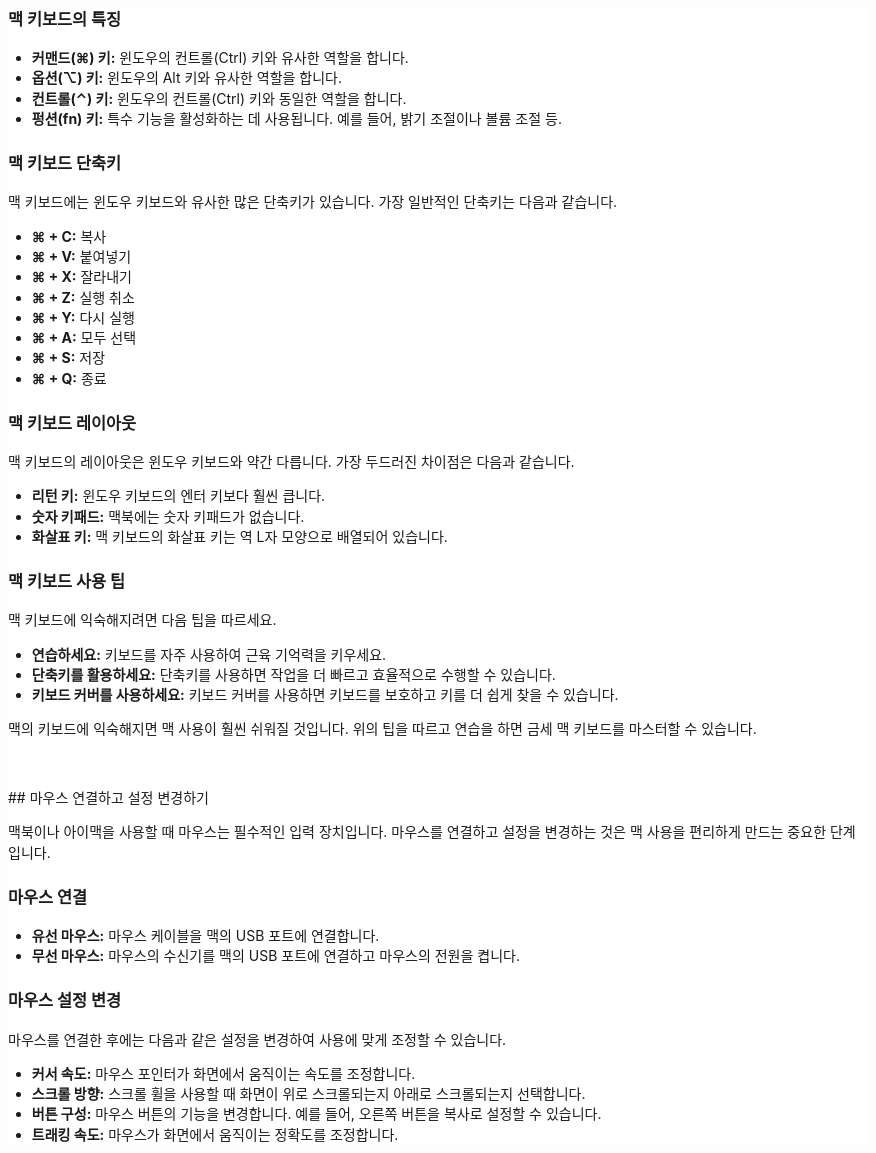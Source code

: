 ### 맥 키보드의 특징

* **커맨드(⌘) 키:** 윈도우의 컨트롤(Ctrl) 키와 유사한 역할을 합니다.
* **옵션(⌥) 키:** 윈도우의 Alt 키와 유사한 역할을 합니다.
* **컨트롤(⌃) 키:** 윈도우의 컨트롤(Ctrl) 키와 동일한 역할을 합니다.
* **펑션(fn) 키:** 특수 기능을 활성화하는 데 사용됩니다. 예를 들어, 밝기 조절이나 볼륨 조절 등.

### 맥 키보드 단축키

맥 키보드에는 윈도우 키보드와 유사한 많은 단축키가 있습니다. 가장 일반적인 단축키는 다음과 같습니다.

* **⌘ + C:** 복사
* **⌘ + V:** 붙여넣기
* **⌘ + X:** 잘라내기
* **⌘ + Z:** 실행 취소
* **⌘ + Y:** 다시 실행
* **⌘ + A:** 모두 선택
* **⌘ + S:** 저장
* **⌘ + Q:** 종료

### 맥 키보드 레이아웃

맥 키보드의 레이아웃은 윈도우 키보드와 약간 다릅니다. 가장 두드러진 차이점은 다음과 같습니다.

* **리턴 키:** 윈도우 키보드의 엔터 키보다 훨씬 큽니다.
* **숫자 키패드:** 맥북에는 숫자 키패드가 없습니다.
* **화살표 키:** 맥 키보드의 화살표 키는 역 L자 모양으로 배열되어 있습니다.

### 맥 키보드 사용 팁

맥 키보드에 익숙해지려면 다음 팁을 따르세요.

* **연습하세요:** 키보드를 자주 사용하여 근육 기억력을 키우세요.
* **단축키를 활용하세요:** 단축키를 사용하면 작업을 더 빠르고 효율적으로 수행할 수 있습니다.
* **키보드 커버를 사용하세요:** 키보드 커버를 사용하면 키보드를 보호하고 키를 더 쉽게 찾을 수 있습니다.

맥의 키보드에 익숙해지면 맥 사용이 훨씬 쉬워질 것입니다. 위의 팁을 따르고 연습을 하면 금세 맥 키보드를 마스터할 수 있습니다.

<p>&nbsp;</p>
## 마우스 연결하고 설정 변경하기

맥북이나 아이맥을 사용할 때 마우스는 필수적인 입력 장치입니다. 마우스를 연결하고 설정을 변경하는 것은 맥 사용을 편리하게 만드는 중요한 단계입니다.

### 마우스 연결

* **유선 마우스:** 마우스 케이블을 맥의 USB 포트에 연결합니다.
* **무선 마우스:** 마우스의 수신기를 맥의 USB 포트에 연결하고 마우스의 전원을 켭니다.

### 마우스 설정 변경

마우스를 연결한 후에는 다음과 같은 설정을 변경하여 사용에 맞게 조정할 수 있습니다.

* **커서 속도:** 마우스 포인터가 화면에서 움직이는 속도를 조정합니다.
* **스크롤 방향:** 스크롤 휠을 사용할 때 화면이 위로 스크롤되는지 아래로 스크롤되는지 선택합니다.
* **버튼 구성:** 마우스 버튼의 기능을 변경합니다. 예를 들어, 오른쪽 버튼을 복사로 설정할 수 있습니다.
* **트래킹 속도:** 마우스가 화면에서 움직이는 정확도를 조정합니다.

